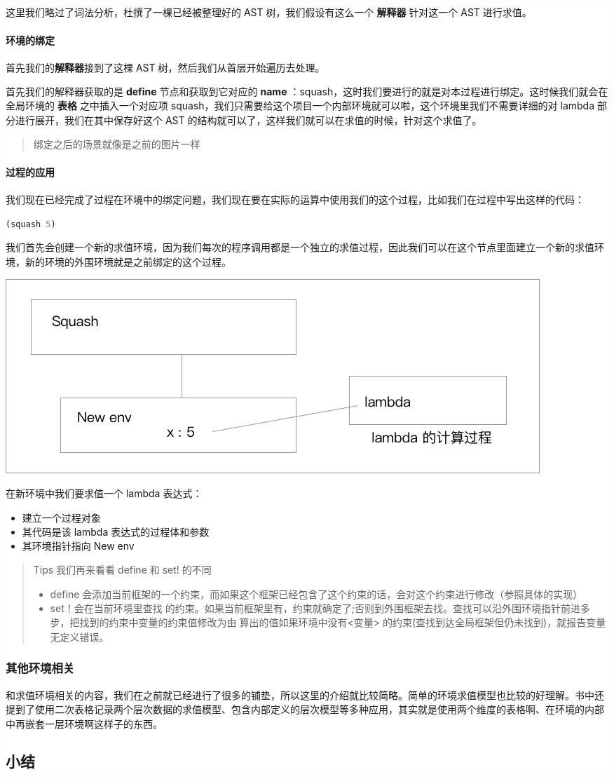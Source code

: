 这里我们略过了词法分析，杜撰了一棵已经被整理好的 AST 树，我们假设有这么一个 **解释器** 针对这一个 AST 进行求值。

#### 环境的绑定

首先我们的**解释器**接到了这棵 AST 树，然后我们从首层开始遍历去处理。

首先我们的解释器获取的是 **define** 节点和获取到它对应的 **name** ：squash，这时我们要进行的就是对本过程进行绑定。这时候我们就会在全局环境的 **表格** 之中插入一个对应项 squash，我们只需要给这个项目一个内部环境就可以啦，这个环境里我们不需要详细的对 lambda 部分进行展开，我们在其中保存好这个 AST 的结构就可以了，这样我们就可以在求值的时候，针对这个求值了。

> 绑定之后的场景就像是之前的图片一样

#### 过程的应用

我们现在已经完成了过程在环境中的绑定问题，我们现在要在实际的运算中使用我们的这个过程，比如我们在过程中写出这样的代码：

``` lisp
(squash 5)
```

我们首先会创建一个新的求值环境，因为我们每次的程序调用都是一个独立的求值过程，因此我们可以在这个节点里面建立一个新的求值环境，新的环境的外围环境就是之前绑定的这个过程。

![env-eval](learn-sicp-4/eval-env.png)

在新环境中我们要求值一个 lambda 表达式：

* 建立一个过程对象
* 其代码是该 lambda 表达式的过程体和参数
* 其环境指针指向 New env

> Tips 我们再来看看 define 和 set! 的不同
>
> * define 会添加当前框架的一个约束，而如果这个框架已经包含了这个约束的话，会对这个约束进行修改（参照具体的实现）
> * set！会在当前环境里查找 <value> 的约束。如果当前框架里有，约束就确定了;否则到外围框架去找。查找可以沿外围环境指针前进多步，把找到的约束中变量的约束值修改为由 <value> 算出的值如果环境中没有<变量> 的约束(查找到达全局框架但仍未找到)，就报告变量无定义错误。

### 其他环境相关

和求值环境相关的内容，我们在之前就已经进行了很多的铺垫，所以这里的介绍就比较简略。简单的环境求值模型也比较的好理解。书中还提到了使用二次表格记录两个层次数据的求值模型、包含内部定义的层次模型等多种应用，其实就是使用两个维度的表格啊、在环境的内部中再嵌套一层环境啊这样子的东西。

## 小结
